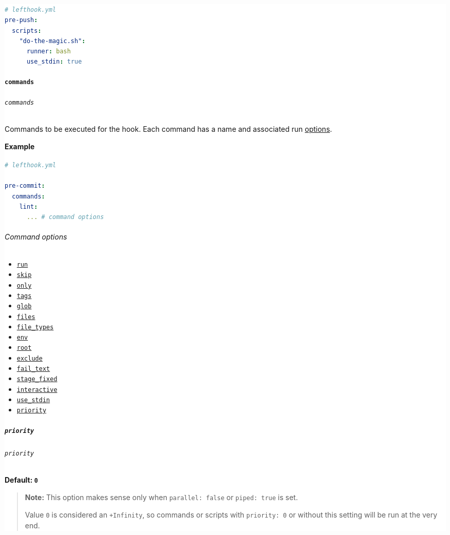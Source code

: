 ```yml
# lefthook.yml
pre-push:
  scripts:
    "do-the-magic.sh":
      runner: bash
      use_stdin: true
```


#### `commands`

###### `commands`

Commands to be executed for the hook. Each command has a name and associated run [options](#command).

**Example**

```yml
# lefthook.yml

pre-commit:
  commands:
    lint:
      ... # command options
```

###### Command options

- [`run`](#run)
- [`skip`](#skip)
- [`only`](#only)
- [`tags`](#tags)
- [`glob`](#glob)
- [`files`](#files)
- [`file_types`](#file-types)
- [`env`](#env)
- [`root`](#root)
- [`exclude`](#exclude)
- [`fail_text`](#fail-text)
- [`stage_fixed`](#stage-fixed)
- [`interactive`](#interactive)
- [`use_stdin`](#use-stdin)
- [`priority`](#priority)


##### `priority`

###### `priority`

**Default: `0`**

> **Note:** This option makes sense only when `parallel: false` or `piped: true` is set.
>
> Value `0` is considered an `+Infinity`, so commands or scripts with `priority: 0` or without this setting will be run at the very end.
